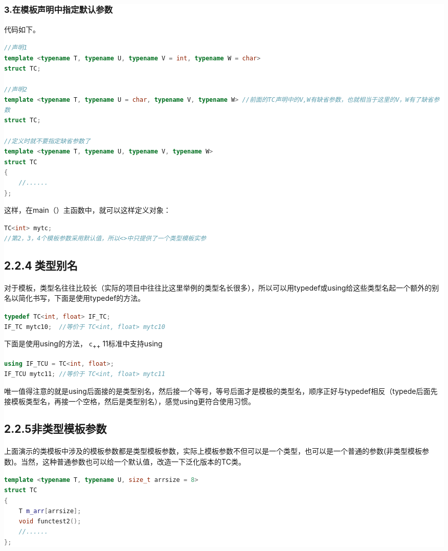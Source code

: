 ### 3.在模板声明中指定默认参数  

代码如下。  

``` cpp
//声明1  
template <typename T, typename U, typename V = int, typename W = char>  
struct TC;  
  
//声明2  
template <typename T, typename U = char, typename V, typename W> //前面的TC声明中的V,W有缺省参数，也就相当于这里的V，W有了缺省参数  
struct TC;  
  
//定义时就不要指定缺省参数了  
template <typename T, typename U, typename V, typename W>  
struct TC  
{  
    //......  
};
```

这样，在main（）主函数中，就可以这样定义对象：
``` cpp
TC<int> mytc;
//第2，3，4个模板参数采用默认值，所以<>中只提供了一个类型模板实参
```

## 2.2.4 类型别名  

对于模板，类型名往往比较长（实际的项目中往往比这里举例的类型名长很多），所以可以用typedef或using给这些类型名起一个额外的别名以简化书写，下面是使用typedef的方法。  

``` cpp
typedef TC<int, float> IF_TC;  
IF_TC mytc10;  //等价于 TC<int, float> mytc10
```

下面是使用using的方法， $\mathtt{c}_{++}$ 11标准中支持using  

``` cpp
using IF_TCU = TC<int, float>;  
IF_TCU mytc11; //等价于 TC<int, float> mytc11
```

唯一值得注意的就是using后面接的是类型别名，然后接一个等号，等号后面才是模极的类型名，顺序正好与typedef相反（typede后面先接模板类型名，再接一个空格，然后是类型别名），感觉using更符合使用习惯。  

## 2.2.5非类型模板参数  

上面演示的类模板中涉及的模板参数都是类型模板参数，实际上模板参数不但可以是一个类型，也可以是一个普通的参数(非类型模板参数)。当然，这种普通参数也可以给一个默认值，改造一下泛化版本的TC类。  

``` cpp
template <typename T, typename U, size_t arrsize = 8>  
struct TC  
{  
    T m_arr[arrsize];  
    void functest2();  
    //......  
};
```

